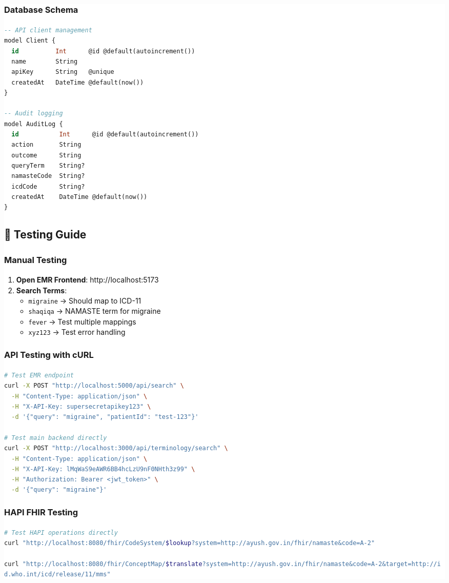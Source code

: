 ### **Database Schema**
```sql
-- API client management
model Client {
  id          Int      @id @default(autoincrement())
  name        String
  apiKey      String   @unique
  createdAt   DateTime @default(now())
}

-- Audit logging
model AuditLog {
  id           Int      @id @default(autoincrement())
  action       String
  outcome      String
  queryTerm    String?
  namasteCode  String?
  icdCode      String?
  createdAt    DateTime @default(now())
}
```

## 🧪 **Testing Guide**

### **Manual Testing**
1. **Open EMR Frontend**: http://localhost:5173
2. **Search Terms**:
   - `migraine` → Should map to ICD-11
   - `shaqiqa` → NAMASTE term for migraine
   - `fever` → Test multiple mappings
   - `xyz123` → Test error handling

### **API Testing with cURL**
```bash
# Test EMR endpoint
curl -X POST "http://localhost:5000/api/search" \
  -H "Content-Type: application/json" \
  -H "X-API-Key: supersecretapikey123" \
  -d '{"query": "migraine", "patientId": "test-123"}'

# Test main backend directly
curl -X POST "http://localhost:3000/api/terminology/search" \
  -H "Content-Type: application/json" \
  -H "X-API-Key: lMqWaS9eAWR6BB4hcLzU9nF0NHth3z99" \
  -H "Authorization: Bearer <jwt_token>" \
  -d '{"query": "migraine"}'
```

### **HAPI FHIR Testing**
```bash
# Test HAPI operations directly
curl "http://localhost:8080/fhir/CodeSystem/$lookup?system=http://ayush.gov.in/fhir/namaste&code=A-2"

curl "http://localhost:8080/fhir/ConceptMap/$translate?system=http://ayush.gov.in/fhir/namaste&code=A-2&target=http://id.who.int/icd/release/11/mms"
```
